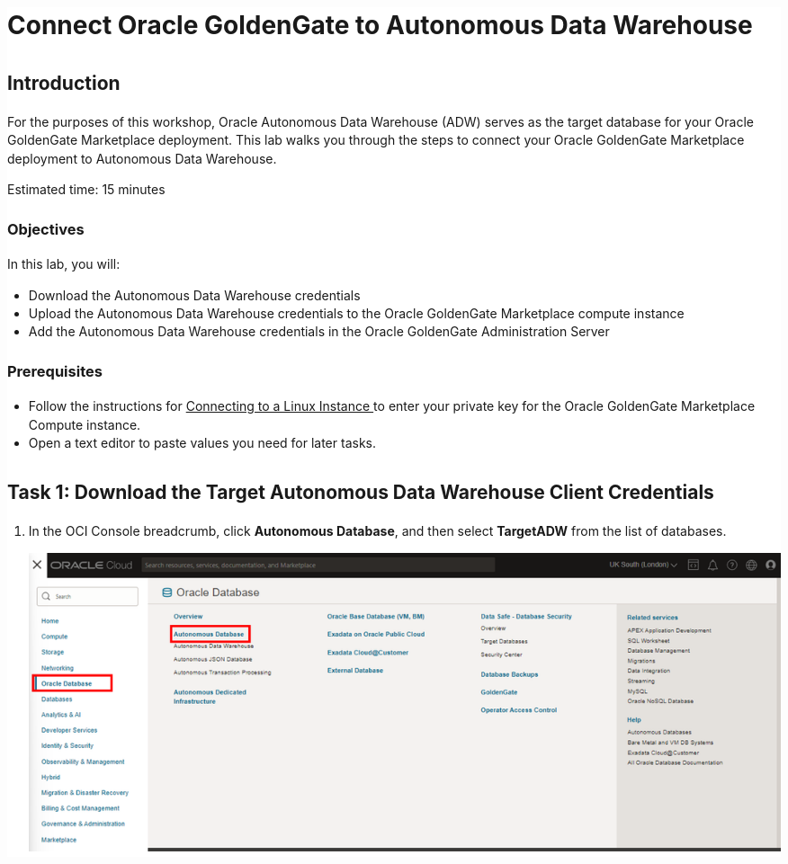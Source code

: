 # Connect Oracle GoldenGate to Autonomous Data Warehouse

## Introduction

For the purposes of this workshop, Oracle Autonomous Data Warehouse (ADW) serves as the target database for your Oracle GoldenGate Marketplace deployment. This lab walks you through the steps to connect your Oracle GoldenGate Marketplace deployment to Autonomous Data Warehouse.

Estimated time: 15 minutes

### Objectives

In this lab, you will:
* Download the Autonomous Data Warehouse credentials
* Upload the Autonomous Data Warehouse credentials to the Oracle GoldenGate Marketplace compute instance
* Add the Autonomous Data Warehouse credentials in the Oracle GoldenGate Administration Server

### Prerequisites

* Follow the instructions for [Connecting to a Linux Instance ](https://docs.oracle.com/en-us/iaas/Content/Compute/Tasks/accessinginstance.htm#linux) to enter your private key for the Oracle GoldenGate Marketplace Compute instance.
* Open a text editor to paste values you need for later tasks.

## Task 1: Download the Target Autonomous Data Warehouse Client Credentials

1.  In the OCI Console breadcrumb, click **Autonomous Database**, and then select **TargetADW** from the list of databases.

    ![Autonomous Data Warehouse in Oracle Cloud navigation menu](./images/01-01a-auto-db.png " ")
